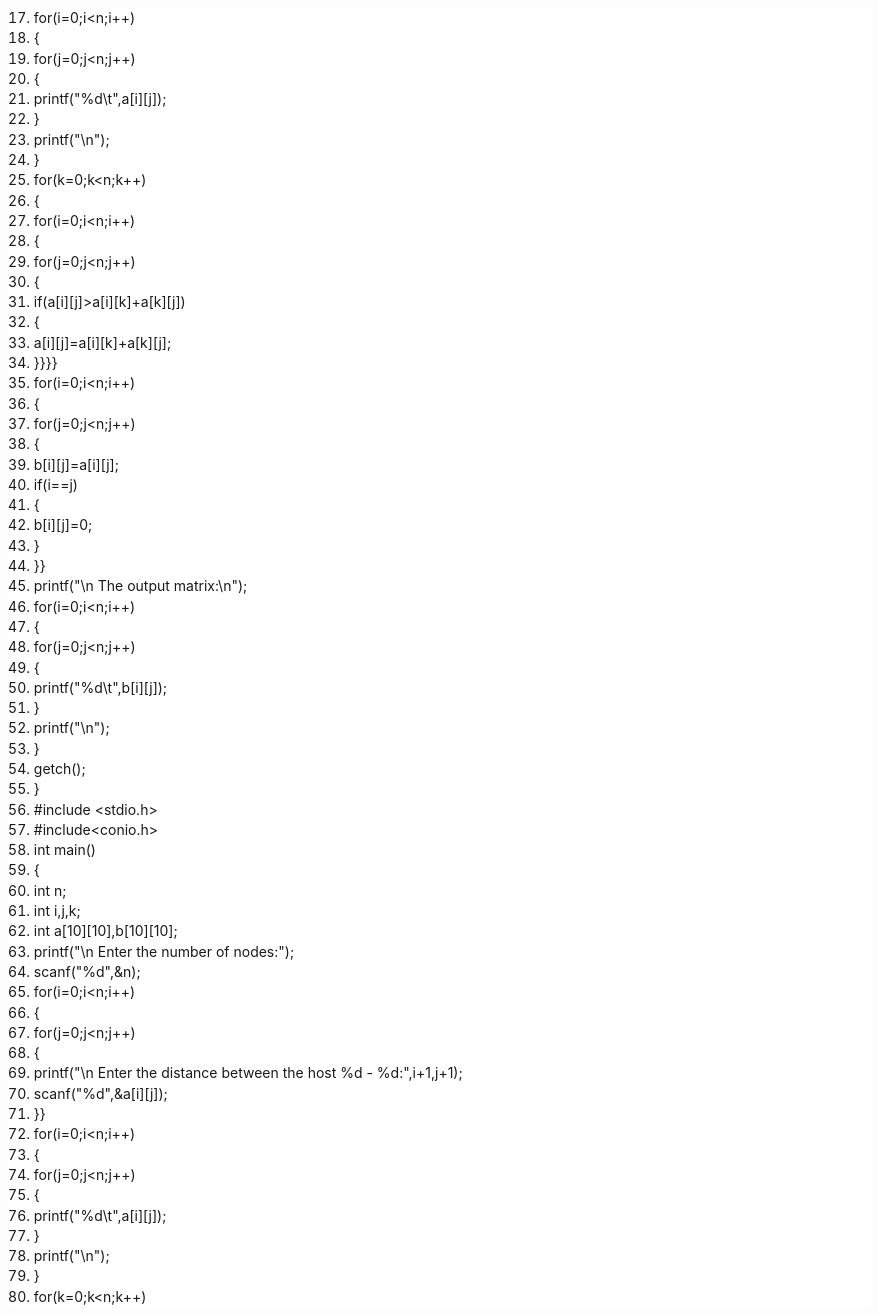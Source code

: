 17.	for(i=0;i<n;i++)
18.	{
19.	for(j=0;j<n;j++)
20.	{
21.	printf("%d\t",a[i][j]);
22.	}
23.	printf("\n");
24.	}
25.	for(k=0;k<n;k++)
26.	{
27.	for(i=0;i<n;i++)
28.	{
29.	for(j=0;j<n;j++)
30.	{
31.	if(a[i][j]>a[i][k]+a[k][j])
32.	{
33.	a[i][j]=a[i][k]+a[k][j];
34.	}}}}
35.	for(i=0;i<n;i++)
36.	{
37.	for(j=0;j<n;j++)
38.	{
39.	b[i][j]=a[i][j];
40.	if(i==j)
41.	{
42.	b[i][j]=0;
43.	}
44.	}}
45.	printf("\n The output matrix:\n");
46.	for(i=0;i<n;i++)
47.	{
48.	for(j=0;j<n;j++)
49.	{
50.	printf("%d\t",b[i][j]);
51.	}
52.	printf("\n");
53.	}
54.	getch();
55.	}
56.	 #include <stdio.h>
57.	#include<conio.h>
58.	int main()
59.	{
60.	int n;
61.	int i,j,k;
62.	int a[10][10],b[10][10];
63.	printf("\n Enter the number of nodes:");
64.	scanf("%d",&n);
65.	for(i=0;i<n;i++)
66.	{
67.	for(j=0;j<n;j++)
68.	{
69.	printf("\n Enter the distance between the host %d - %d:",i+1,j+1);
70.	scanf("%d",&a[i][j]);
71.	}}
72.	for(i=0;i<n;i++)
73.	{
74.	for(j=0;j<n;j++)
75.	{
76.	printf("%d\t",a[i][j]);
77.	}
78.	printf("\n");
79.	}
80.	for(k=0;k<n;k++)